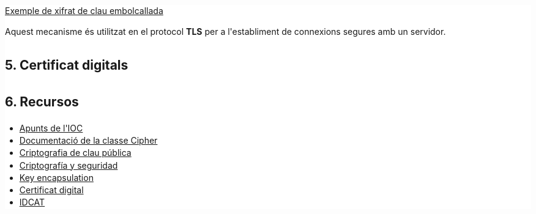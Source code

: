 [Exemple de xifrat de clau embolcallada](https://github.com/vboix2/DAM-M09-ServeisProcessos/blob/master/src/criptografia/Xifrat_KEM.java)

Aquest mecanisme és utilitzat en el protocol **TLS** per a l'establiment de connexions segures amb un servidor.


## 5. Certificat digitals

## 6. Recursos

* [Apunts de l'IOC](https://ioc.xtec.cat/materials/FP/Materials/2252_DAM/DAM_2252_M09/web/html/WebContent/u3/a1/continguts.html)
* [Documentació de la classe Cipher](https://docs.oracle.com/javase/8/docs/api/javax/crypto/Cipher.html)
* [Criptografia de clau pública](https://ca.wikipedia.org/wiki/Criptografia_de_clau_pública)
* [Criptografía y seguridad](https://www.adictosaltrabajo.com/2016/11/10/criptografia-y-seguridad/)
* [Key encapsulation](https://en.wikipedia.org/wiki/Key_encapsulation)
* [Certificat digital](https://ca.wikipedia.org/wiki/Certificat_digital)
* [IDCAT](https://www.idcat.cat/)

